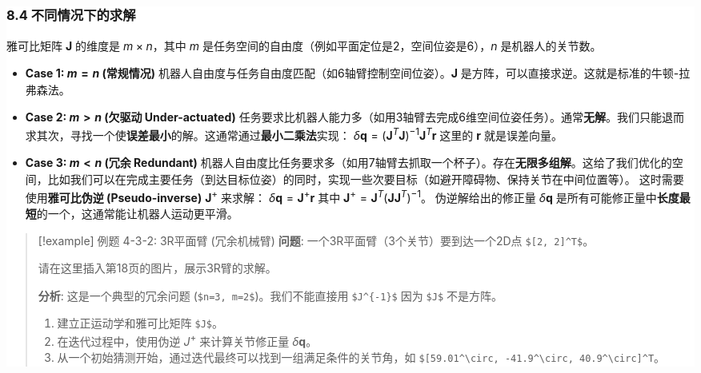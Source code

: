 ### 8.4 不同情况下的求解

雅可比矩阵 $\mathbf{J}$ 的维度是 $m \times n$，其中 $m$ 是任务空间的自由度（例如平面定位是2，空间位姿是6），$n$ 是机器人的关节数。

*   **Case 1: $m = n$ (常规情况)**
    机器人自由度与任务自由度匹配（如6轴臂控制空间位姿）。$\mathbf{J}$ 是方阵，可以直接求逆。这就是标准的牛顿-拉弗森法。

*   **Case 2: $m > n$ (欠驱动 Under-actuated)**
    任务要求比机器人能力多（如用3轴臂去完成6维空间位姿任务）。通常**无解**。我们只能退而求其次，寻找一个使**误差最小**的解。这通常通过**最小二乘法**实现：
    $\delta \mathbf{q} = (\mathbf{J}^T \mathbf{J})^{-1} \mathbf{J}^T \mathbf{r}$
    这里的 $\mathbf{r}$ 就是误差向量。

*   **Case 3: $m < n$ (冗余 Redundant)**
    机器人自由度比任务要求多（如用7轴臂去抓取一个杯子）。存在**无限多组解**。这给了我们优化的空间，比如我们可以在完成主要任务（到达目标位姿）的同时，实现一些次要目标（如避开障碍物、保持关节在中间位置等）。
    这时需要使用**雅可比伪逆 (Pseudo-inverse)** $\mathbf{J}^+$ 来求解：
    $\delta \mathbf{q} = \mathbf{J}^+ \mathbf{r}$
    其中 $\mathbf{J}^+ = \mathbf{J}^T(\mathbf{J}\mathbf{J}^T)^{-1}$。
    伪逆解给出的修正量 $\delta \mathbf{q}$ 是所有可能修正量中**长度最短**的一个，这通常能让机器人运动更平滑。

> [!example] 例题 4-3-2: 3R平面臂 (冗余机械臂)
> **问题**: 一个3R平面臂（3个关节）要到达一个2D点 `$[2, 2]^T$`。
>
> 请在这里插入第18页的图片，展示3R臂的求解。
>
> **分析**:
> 这是一个典型的冗余问题 (`$n=3, m=2$`)。我们不能直接用 `$J^{-1}$` 因为 `$J$` 不是方阵。
> 1.  建立正运动学和雅可比矩阵 `$J$`。
> 2.  在迭代过程中，使用伪逆 $J^+$ 来计算关节修正量 $\delta \mathbf{q}$。
> 3.  从一个初始猜测开始，通过迭代最终可以找到一组满足条件的关节角，如 `$[59.01^\circ, -41.9^\circ, 40.9^\circ]^T`。
